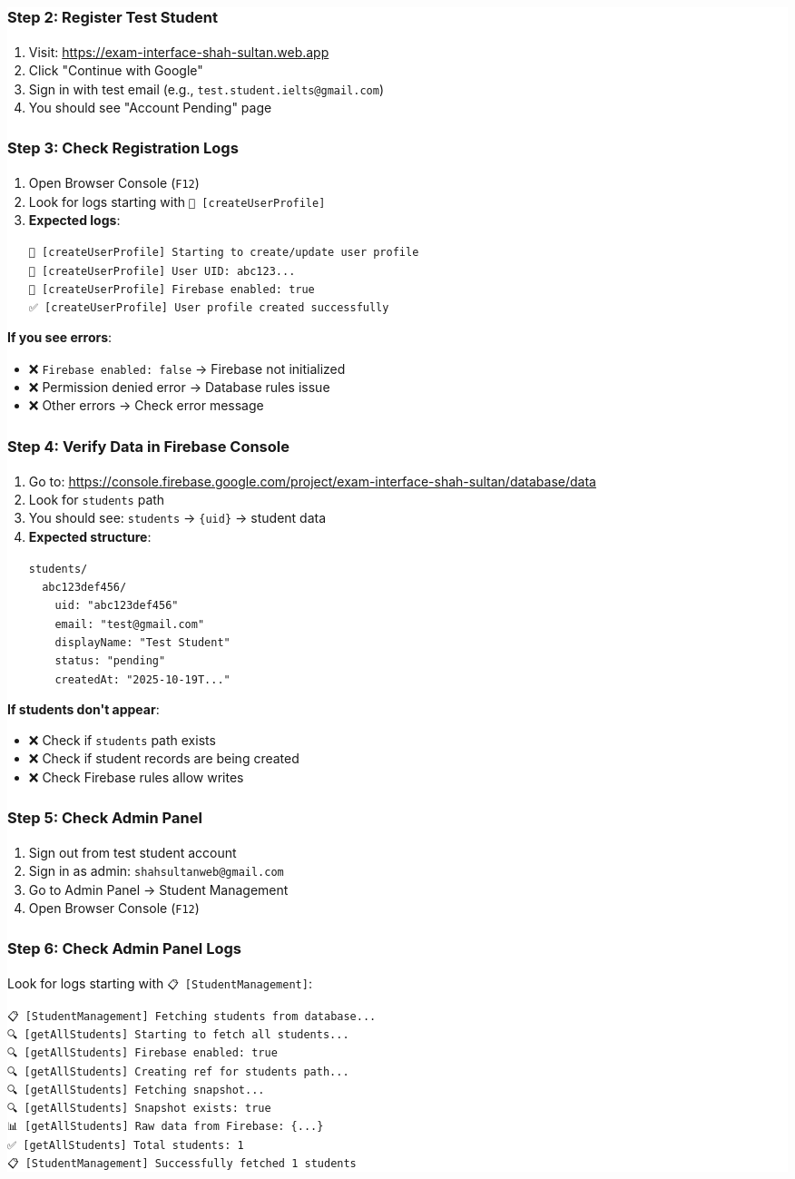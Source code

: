 ### Step 2: Register Test Student
1. Visit: https://exam-interface-shah-sultan.web.app
2. Click "Continue with Google"
3. Sign in with test email (e.g., `test.student.ielts@gmail.com`)
4. You should see "Account Pending" page

### Step 3: Check Registration Logs
1. Open Browser Console (`F12`)
2. Look for logs starting with `👤 [createUserProfile]`
3. **Expected logs**:
   ```
   👤 [createUserProfile] Starting to create/update user profile
   👤 [createUserProfile] User UID: abc123...
   👤 [createUserProfile] Firebase enabled: true
   ✅ [createUserProfile] User profile created successfully
   ```

**If you see errors**:
- ❌ `Firebase enabled: false` → Firebase not initialized
- ❌ Permission denied error → Database rules issue
- ❌ Other errors → Check error message

### Step 4: Verify Data in Firebase Console
1. Go to: https://console.firebase.google.com/project/exam-interface-shah-sultan/database/data
2. Look for `students` path
3. You should see: `students` → `{uid}` → student data
4. **Expected structure**:
   ```
   students/
     abc123def456/
       uid: "abc123def456"
       email: "test@gmail.com"
       displayName: "Test Student"
       status: "pending"
       createdAt: "2025-10-19T..."
   ```

**If students don't appear**:
- ❌ Check if `students` path exists
- ❌ Check if student records are being created
- ❌ Check Firebase rules allow writes

### Step 5: Check Admin Panel
1. Sign out from test student account
2. Sign in as admin: `shahsultanweb@gmail.com`
3. Go to Admin Panel → Student Management
4. Open Browser Console (`F12`)

### Step 6: Check Admin Panel Logs
Look for logs starting with `📋 [StudentManagement]`:
```
📋 [StudentManagement] Fetching students from database...
🔍 [getAllStudents] Starting to fetch all students...
🔍 [getAllStudents] Firebase enabled: true
🔍 [getAllStudents] Creating ref for students path...
🔍 [getAllStudents] Fetching snapshot...
🔍 [getAllStudents] Snapshot exists: true
📊 [getAllStudents] Raw data from Firebase: {...}
✅ [getAllStudents] Total students: 1
📋 [StudentManagement] Successfully fetched 1 students
```
